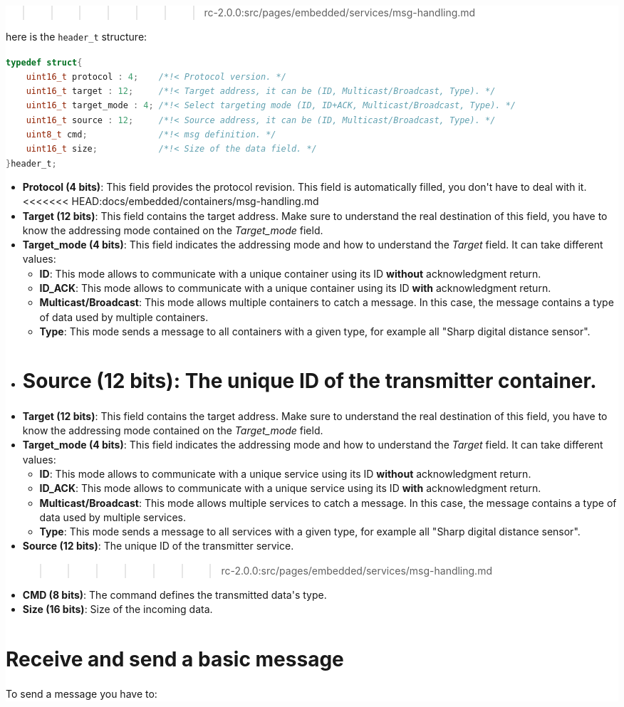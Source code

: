 > > > > > > > rc-2.0.0:src/pages/embedded/services/msg-handling.md

here is the `header_t` structure:

```C
typedef struct{
    uint16_t protocol : 4;    /*!< Protocol version. */
    uint16_t target : 12;     /*!< Target address, it can be (ID, Multicast/Broadcast, Type). */
    uint16_t target_mode : 4; /*!< Select targeting mode (ID, ID+ACK, Multicast/Broadcast, Type). */
    uint16_t source : 12;     /*!< Source address, it can be (ID, Multicast/Broadcast, Type). */
    uint8_t cmd;              /*!< msg definition. */
    uint16_t size;            /*!< Size of the data field. */
}header_t;
```

- **Protocol (4 bits)**: This field provides the protocol revision. This field is automatically filled, you don't have to deal with it.
  <<<<<<< HEAD:docs/embedded/containers/msg-handling.md
- **Target (12 bits)**: This field contains the target address. Make sure to understand the real destination of this field, you have to know the addressing mode contained on the _Target_mode_ field.
- **Target_mode (4 bits)**: This field indicates the addressing mode and how to understand the _Target_ field. It can take different values:
  - **ID**: This mode allows to communicate with a unique container using its ID **without** acknowledgment return.
  - **ID_ACK**: This mode allows to communicate with a unique container using its ID **with** acknowledgment return.
  - **Multicast/Broadcast**: This mode allows multiple containers to catch a message. In this case, the message contains a type of data used by multiple containers.
  - **Type**: This mode sends a message to all containers with a given type, for example all "Sharp digital distance sensor".
- # **Source (12 bits)**: The unique ID of the transmitter container.
- **Target (12 bits)**: This field contains the target address. Make sure to understand the real destination of this field, you have to know the addressing mode contained on the _Target_mode_ field.
- **Target_mode (4 bits)**: This field indicates the addressing mode and how to understand the _Target_ field. It can take different values:
  - **ID**: This mode allows to communicate with a unique service using its ID **without** acknowledgment return.
  - **ID_ACK**: This mode allows to communicate with a unique service using its ID **with** acknowledgment return.
  - **Multicast/Broadcast**: This mode allows multiple services to catch a message. In this case, the message contains a type of data used by multiple services.
  - **Type**: This mode sends a message to all services with a given type, for example all "Sharp digital distance sensor".
- **Source (12 bits)**: The unique ID of the transmitter service.
  > > > > > > > rc-2.0.0:src/pages/embedded/services/msg-handling.md
- **CMD (8 bits)**: The command defines the transmitted data's type.
- **Size (16 bits)**: Size of the incoming data.

# Receive and send a basic message

To send a message you have to:
